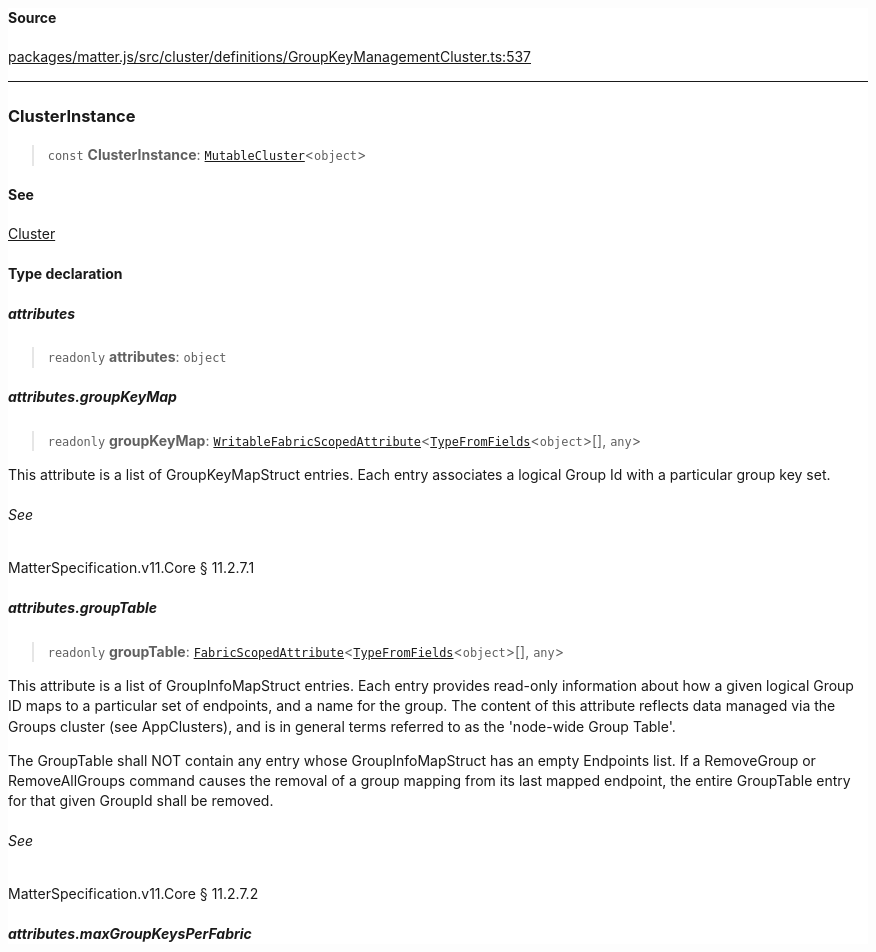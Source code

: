 #### Source

[packages/matter.js/src/cluster/definitions/GroupKeyManagementCluster.ts:537](https://github.com/project-chip/matter.js/blob/7a8cbb56b87d4ccf34bec5a9a95ab40a1711324f/packages/matter.js/src/cluster/definitions/GroupKeyManagementCluster.ts#L537)

***

### ClusterInstance

> `const` **ClusterInstance**: [`MutableCluster`](../../interfaces/MutableCluster.md)\<`object`\>

#### See

[Cluster](README.md#cluster)

#### Type declaration

##### attributes

> `readonly` **attributes**: `object`

##### attributes.groupKeyMap

> `readonly` **groupKeyMap**: [`WritableFabricScopedAttribute`](../../interfaces/WritableFabricScopedAttribute.md)\<[`TypeFromFields`](../../../../tlv/export/README.md#typefromfieldsf)\<`object`\>[], `any`\>

This attribute is a list of GroupKeyMapStruct entries. Each entry associates a logical Group Id with a
particular group key set.

###### See

MatterSpecification.v11.Core § 11.2.7.1

##### attributes.groupTable

> `readonly` **groupTable**: [`FabricScopedAttribute`](../../interfaces/FabricScopedAttribute.md)\<[`TypeFromFields`](../../../../tlv/export/README.md#typefromfieldsf)\<`object`\>[], `any`\>

This attribute is a list of GroupInfoMapStruct entries. Each entry provides read-only information about
how a given logical Group ID maps to a particular set of endpoints, and a name for the group. The
content of this attribute reflects data managed via the Groups cluster (see AppClusters), and is in
general terms referred to as the 'node-wide Group Table'.

The GroupTable shall NOT contain any entry whose GroupInfoMapStruct has an empty Endpoints list. If a
RemoveGroup or RemoveAllGroups command causes the removal of a group mapping from its last mapped
endpoint, the entire GroupTable entry for that given GroupId shall be removed.

###### See

MatterSpecification.v11.Core § 11.2.7.2

##### attributes.maxGroupKeysPerFabric
